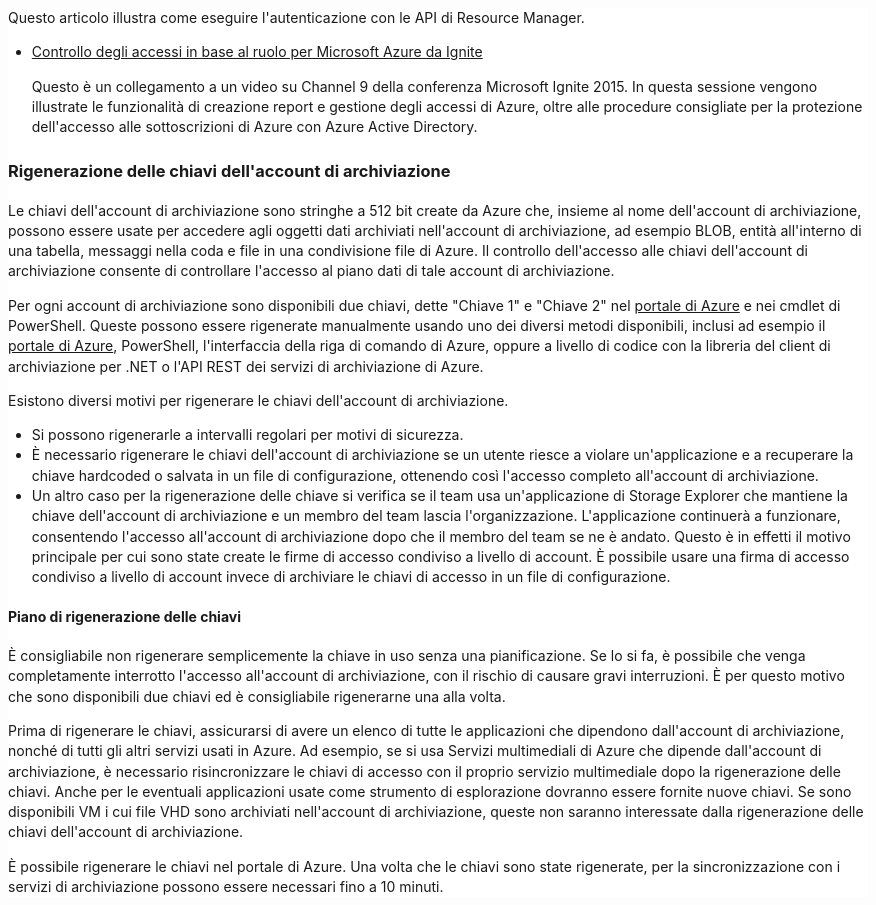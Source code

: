   Questo articolo illustra come eseguire l'autenticazione con le API di Resource Manager.
* [Controllo degli accessi in base al ruolo per Microsoft Azure da Ignite](https://channel9.msdn.com/events/Ignite/2015/BRK2707)

  Questo è un collegamento a un video su Channel 9 della conferenza Microsoft Ignite 2015. In questa sessione vengono illustrate le funzionalità di creazione report e gestione degli accessi di Azure, oltre alle procedure consigliate per la protezione dell'accesso alle sottoscrizioni di Azure con Azure Active Directory.

### <a name="managing-your-storage-account-keys"></a>Rigenerazione delle chiavi dell'account di archiviazione
Le chiavi dell'account di archiviazione sono stringhe a 512 bit create da Azure che, insieme al nome dell'account di archiviazione, possono essere usate per accedere agli oggetti dati archiviati nell'account di archiviazione, ad esempio BLOB, entità all'interno di una tabella, messaggi nella coda e file in una condivisione file di Azure. Il controllo dell'accesso alle chiavi dell'account di archiviazione consente di controllare l'accesso al piano dati di tale account di archiviazione.

Per ogni account di archiviazione sono disponibili due chiavi, dette "Chiave 1" e "Chiave 2" nel [portale di Azure](https://portal.azure.com/) e nei cmdlet di PowerShell. Queste possono essere rigenerate manualmente usando uno dei diversi metodi disponibili, inclusi ad esempio il [portale di Azure](https://portal.azure.com/), PowerShell, l'interfaccia della riga di comando di Azure, oppure a livello di codice con la libreria del client di archiviazione per .NET o l'API REST dei servizi di archiviazione di Azure.

Esistono diversi motivi per rigenerare le chiavi dell'account di archiviazione.

* Si possono rigenerarle a intervalli regolari per motivi di sicurezza.
* È necessario rigenerare le chiavi dell'account di archiviazione se un utente riesce a violare un'applicazione e a recuperare la chiave hardcoded o salvata in un file di configurazione, ottenendo così l'accesso completo all'account di archiviazione.
* Un altro caso per la rigenerazione delle chiave si verifica se il team usa un'applicazione di Storage Explorer che mantiene la chiave dell'account di archiviazione e un membro del team lascia l'organizzazione. L'applicazione continuerà a funzionare, consentendo l'accesso all'account di archiviazione dopo che il membro del team se ne è andato. Questo è in effetti il motivo principale per cui sono state create le firme di accesso condiviso a livello di account. È possibile usare una firma di accesso condiviso a livello di account invece di archiviare le chiavi di accesso in un file di configurazione.

#### <a name="key-regeneration-plan"></a>Piano di rigenerazione delle chiavi
È consigliabile non rigenerare semplicemente la chiave in uso senza una pianificazione. Se lo si fa, è possibile che venga completamente interrotto l'accesso all'account di archiviazione, con il rischio di causare gravi interruzioni. È per questo motivo che sono disponibili due chiavi ed è consigliabile rigenerarne una alla volta.

Prima di rigenerare le chiavi, assicurarsi di avere un elenco di tutte le applicazioni che dipendono dall'account di archiviazione, nonché di tutti gli altri servizi usati in Azure. Ad esempio, se si usa Servizi multimediali di Azure che dipende dall'account di archiviazione, è necessario risincronizzare le chiavi di accesso con il proprio servizio multimediale dopo la rigenerazione delle chiavi. Anche per le eventuali applicazioni usate come strumento di esplorazione dovranno essere fornite nuove chiavi. Se sono disponibili VM i cui file VHD sono archiviati nell'account di archiviazione, queste non saranno interessate dalla rigenerazione delle chiavi dell'account di archiviazione.

È possibile rigenerare le chiavi nel portale di Azure. Una volta che le chiavi sono state rigenerate, per la sincronizzazione con i servizi di archiviazione possono essere necessari fino a 10 minuti.
